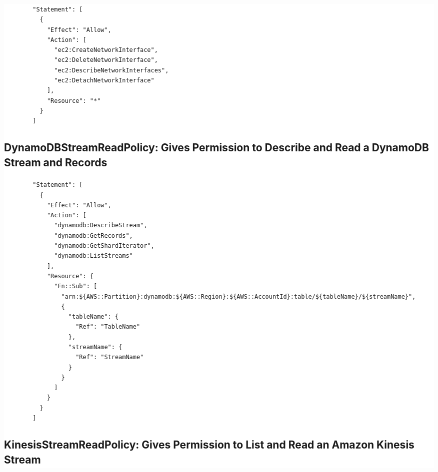 ```
        "Statement": [
          {
            "Effect": "Allow",
            "Action": [
              "ec2:CreateNetworkInterface",
              "ec2:DeleteNetworkInterface",
              "ec2:DescribeNetworkInterfaces",
              "ec2:DetachNetworkInterface"
            ],
            "Resource": "*"
          }
        ]
```

## DynamoDBStreamReadPolicy: Gives Permission to Describe and Read a DynamoDB Stream and Records<a name="dynamo-db-stream-read-policy"></a>

```
        "Statement": [
          {
            "Effect": "Allow",
            "Action": [
              "dynamodb:DescribeStream",
              "dynamodb:GetRecords",
              "dynamodb:GetShardIterator",
              "dynamodb:ListStreams"
            ],
            "Resource": {
              "Fn::Sub": [
                "arn:${AWS::Partition}:dynamodb:${AWS::Region}:${AWS::AccountId}:table/${tableName}/${streamName}",
                {
                  "tableName": {
                    "Ref": "TableName"
                  },
                  "streamName": {
                    "Ref": "StreamName"
                  }
                }
              ]
            }
          }
        ]
```

## KinesisStreamReadPolicy: Gives Permission to List and Read an Amazon Kinesis Stream<a name="kinesis-stream-read-policy"></a>
